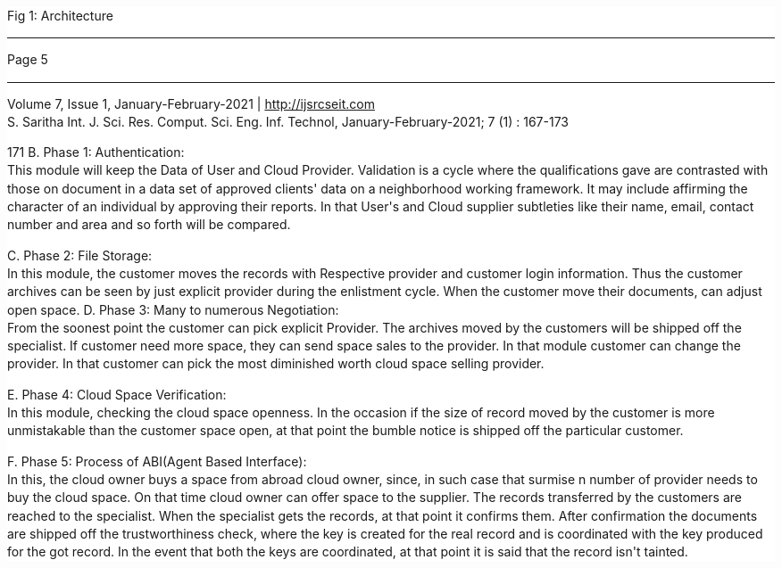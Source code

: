 Fig 1: Architecture 
 


---

Page 5

---

Volume 7, Issue 1, January-February-2021 | http://ijsrcseit.com  
S. Saritha Int. J. Sci. Res. Comput. Sci. Eng. Inf. Technol, January-February-2021; 7 (1) : 167-173 
 
171 
B. Phase 1: Authentication:  
This module will keep  the Data of User and Cloud 
Provider. Validation is a cycle where  the 
qualifications gave are contrasted with those on 
document in a data set of approved clients' data on a 
neighborhood working framework. It may include 
affirming the character of an individual by approving 
their reports. In that User's and Cloud supplier 
subtleties like their name, email, contact number and 
area and so forth will be compared. 
 
C. Phase 2: File Storage:  
In this module, the customer moves the records with 
Respective provider and customer login information. 
Thus the customer archives can be seen by just 
explicit provider during the enlistment cycle. When 
the customer move their documents, can adjust open 
space. 
D. Phase 3: Many to numerous Negotiation:  
From the soonest point the customer can pick explicit 
Provider. The archives moved by the customers will 
be shipped off the specialist. If customer need more 
space, they can send space sales to the provider. In 
that module customer can change the provider. In 
that customer can pick the most diminished worth 
cloud space selling provider. 
 
E. Phase 4: Cloud Space Verification:  
In this module, checking the cloud space openness. In 
the occasion if the size of record moved by the 
customer is more unmistakable than the customer 
space open, at that point the bumble notice is shipped 
off the particular customer. 
 
F. Phase 5: Process of ABI(Agent Based Interface):  
In this, the cloud owner buys a space from abroad 
cloud owner, since, in such case that surmise n 
number of provider needs to buy the cloud space. On 
that time cloud owner can offer space to the supplier. 
The records transferred by the customers are reached 
to the specialist. When the specialist gets the records, 
at that point it confirms them. After confirmation the 
documents are shipped off the trustworthiness check, 
where the key is created for the real record and is 
coordinated with the key produced for the got record. 
In the event that both the keys are coordinated, at 
that point it is said that the record isn't tainted. 
 